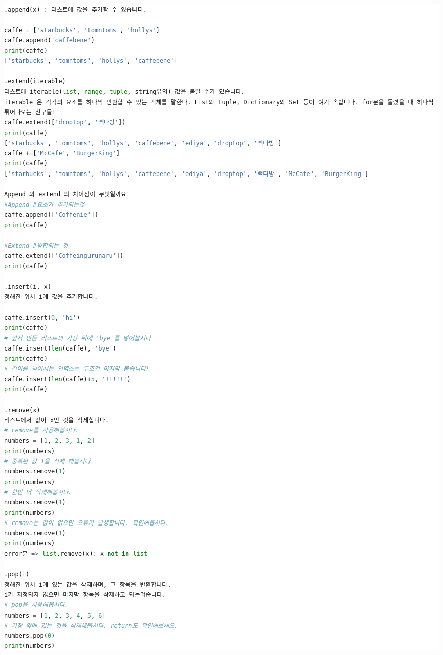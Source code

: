 ```python
.append(x) : 리스트에 값을 추가할 수 있습니다.
    
caffe = ['starbucks', 'tomntoms', 'hollys']
caffe.append('caffebene')
print(caffe)
['starbucks', 'tomntoms', 'hollys', 'caffebene']

.extend(iterable)
리스트에 iterable(list, range, tuple, string유의) 값을 붙일 수가 있습니다.
iterable 은 각각의 요소를 하나씩 반환할 수 있는 객체를 말한다. List와 Tuple, Dictionary와 Set 등이 여기 속합니다. for문을 돌렸을 때 하나씩 튀어나오는 친구들!
caffe.extend(['droptop', '빽다방'])
print(caffe)
['starbucks', 'tomntoms', 'hollys', 'caffebene', 'ediya', 'droptop', '빽다방']
caffe +=['McCafe', 'BurgerKing']
print(caffe)
['starbucks', 'tomntoms', 'hollys', 'caffebene', 'ediya', 'droptop', '빽다방', 'McCafe', 'BurgerKing']

Append 와 extend 의 차이점이 무엇일까요
#Append #요소가 추가되는것
caffe.append(['Coffenie'])
print(caffe)

#Extend #병합되는 것
caffe.extend(['Coffeingurunaru'])
print(caffe)

.insert(i, x)
정해진 위치 i에 값을 추가합니다.

caffe.insert(0, 'hi')
print(caffe)
# 앞서 만든 리스트의 가장 뒤에 'bye'를 넣어봅시다
caffe.insert(len(caffe), 'bye')
print(caffe)
# 길이를 넘어서는 인덱스는 무조건 마지막 붙습니다!
caffe.insert(len(caffe)+5, '!!!!!')
print(caffe)

.remove(x)
리스트에서 값이 x인 것을 삭제합니다.
# remove를 사용해봅시다.
numbers = [1, 2, 3, 1, 2]
print(numbers)
# 중복된 값 1을 삭제 해봅시다.
numbers.remove(1)
print(numbers)
# 한번 더 삭제해봅시다.
numbers.remove(1)
print(numbers)
# remove는 값이 없으면 오류가 발생합니다. 확인해봅시다.
numbers.remove(1)
print(numbers)
error문 => list.remove(x): x not in list
    
.pop(i)
정해진 위치 i에 있는 값을 삭제하며, 그 항목을 반환합니다.
i가 지정되지 않으면 마지막 항목을 삭제하고 되돌려줍니다.
# pop을 사용해봅시다.
numbers = [1, 2, 3, 4, 5, 6]
# 가장 앞에 있는 것을 삭제해봅시다. return도 확인해보세요.
numbers.pop(0)
print(numbers)
```